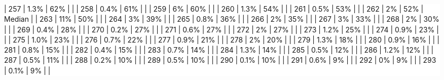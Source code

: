 | 257 | 1.3% | 62% |  |
| 258 | 0.4% | 61% |  |
| 259 | 6% | 60% |  |
| 260 | 1.3% | 54% |  |
| 261 | 0.5% | 53% |  |
| 262 | 2% | 52% | Median |
| 263 | 11% | 50% |  |
| 264 | 3% | 39% |  |
| 265 | 0.8% | 36% |  |
| 266 | 2% | 35% |  |
| 267 | 3% | 33% |  |
| 268 | 2% | 30% |  |
| 269 | 0.4% | 28% |  |
| 270 | 0.2% | 27% |  |
| 271 | 0.6% | 27% |  |
| 272 | 2% | 27% |  |
| 273 | 1.2% | 25% |  |
| 274 | 0.9% | 23% |  |
| 275 | 1.0% | 23% |  |
| 276 | 0.7% | 22% |  |
| 277 | 0.9% | 21% |  |
| 278 | 2% | 20% |  |
| 279 | 1.3% | 18% |  |
| 280 | 0.9% | 16% |  |
| 281 | 0.8% | 15% |  |
| 282 | 0.4% | 15% |  |
| 283 | 0.7% | 14% |  |
| 284 | 1.3% | 14% |  |
| 285 | 0.5% | 12% |  |
| 286 | 1.2% | 12% |  |
| 287 | 0.5% | 11% |  |
| 288 | 0.2% | 10% |  |
| 289 | 0.5% | 10% |  |
| 290 | 0.1% | 10% |  |
| 291 | 0.6% | 9% |  |
| 292 | 0% | 9% |  |
| 293 | 0.1% | 9% |  |